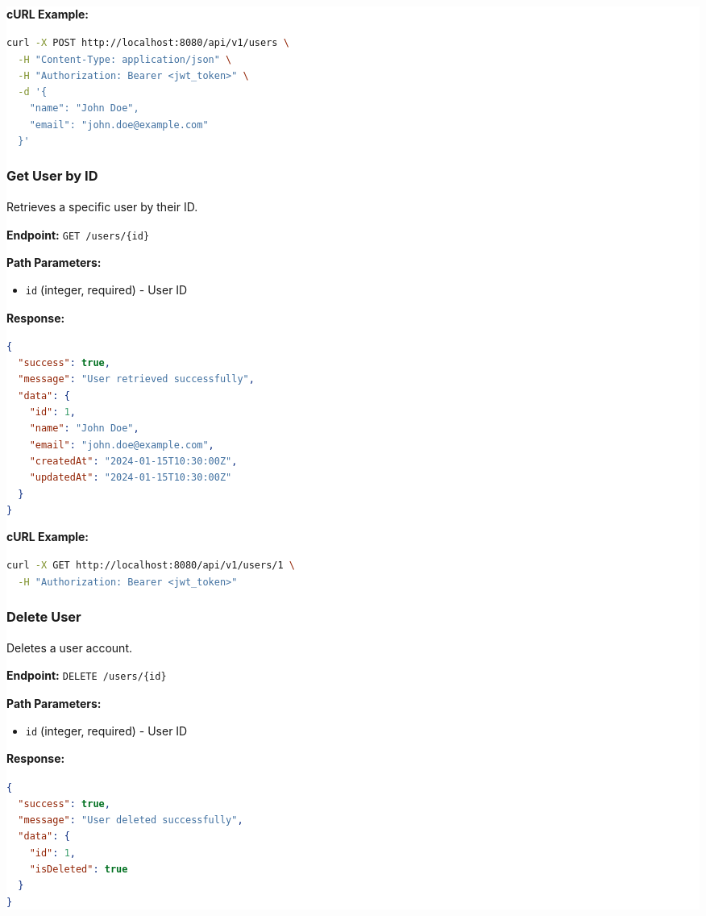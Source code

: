 **cURL Example:**

```bash
curl -X POST http://localhost:8080/api/v1/users \
  -H "Content-Type: application/json" \
  -H "Authorization: Bearer <jwt_token>" \
  -d '{
    "name": "John Doe",
    "email": "john.doe@example.com"
  }'
```

### Get User by ID

Retrieves a specific user by their ID.

**Endpoint:** `GET /users/{id}`

**Path Parameters:**

- `id` (integer, required) - User ID

**Response:**

```json
{
  "success": true,
  "message": "User retrieved successfully",
  "data": {
    "id": 1,
    "name": "John Doe",
    "email": "john.doe@example.com",
    "createdAt": "2024-01-15T10:30:00Z",
    "updatedAt": "2024-01-15T10:30:00Z"
  }
}
```

**cURL Example:**

```bash
curl -X GET http://localhost:8080/api/v1/users/1 \
  -H "Authorization: Bearer <jwt_token>"
```

### Delete User

Deletes a user account.

**Endpoint:** `DELETE /users/{id}`

**Path Parameters:**

- `id` (integer, required) - User ID

**Response:**

```json
{
  "success": true,
  "message": "User deleted successfully",
  "data": {
    "id": 1,
    "isDeleted": true
  }
}
```
